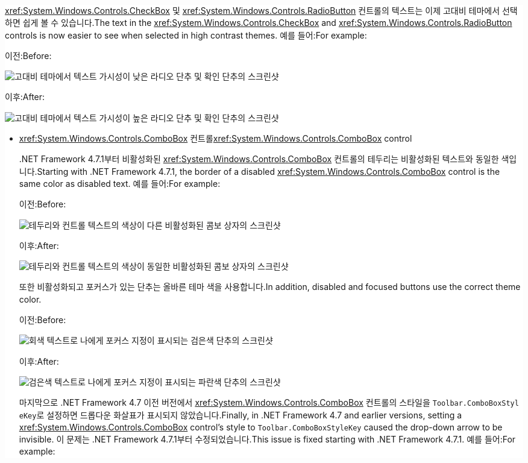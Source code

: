   <span data-ttu-id="c84d8-322"><xref:System.Windows.Controls.CheckBox> 및 <xref:System.Windows.Controls.RadioButton> 컨트롤의 텍스트는 이제 고대비 테마에서 선택하면 쉽게 볼 수 있습니다.</span><span class="sxs-lookup"><span data-stu-id="c84d8-322">The text in the <xref:System.Windows.Controls.CheckBox> and <xref:System.Windows.Controls.RadioButton> controls is now easier to see when selected in high contrast themes.</span></span> <span data-ttu-id="c84d8-323">예를 들어:</span><span class="sxs-lookup"><span data-stu-id="c84d8-323">For example:</span></span>

  <span data-ttu-id="c84d8-324">이전:</span><span class="sxs-lookup"><span data-stu-id="c84d8-324">Before:</span></span>

  ![고대비 테마에서 텍스트 가시성이 낮은 라디오 단추 및 확인 단추의 스크린샷](./media/whats-new-in-accessibility/high-contrast-radio-button-before.png)

  <span data-ttu-id="c84d8-326">이후:</span><span class="sxs-lookup"><span data-stu-id="c84d8-326">After:</span></span>

  ![고대비 테마에서 텍스트 가시성이 높은 라디오 단추 및 확인 단추의 스크린샷](./media/whats-new-in-accessibility/high-contrast-radio-button-after.png)

- <span data-ttu-id="c84d8-328"><xref:System.Windows.Controls.ComboBox> 컨트롤</span><span class="sxs-lookup"><span data-stu-id="c84d8-328"><xref:System.Windows.Controls.ComboBox> control</span></span>

  <span data-ttu-id="c84d8-329">.NET Framework 4.7.1부터 비활성화된 <xref:System.Windows.Controls.ComboBox> 컨트롤의 테두리는 비활성화된 텍스트와 동일한 색입니다.</span><span class="sxs-lookup"><span data-stu-id="c84d8-329">Starting with .NET Framework 4.7.1, the border of a disabled <xref:System.Windows.Controls.ComboBox> control is the same color as disabled text.</span></span> <span data-ttu-id="c84d8-330">예를 들어:</span><span class="sxs-lookup"><span data-stu-id="c84d8-330">For example:</span></span>

  <span data-ttu-id="c84d8-331">이전:</span><span class="sxs-lookup"><span data-stu-id="c84d8-331">Before:</span></span>

  ![테두리와 컨트롤 텍스트의 색상이 다른 비활성화된 콤보 상자의 스크린샷](./media/whats-new-in-accessibility/combo-disabled-before.png)

  <span data-ttu-id="c84d8-333">이후:</span><span class="sxs-lookup"><span data-stu-id="c84d8-333">After:</span></span>

  ![테두리와 컨트롤 텍스트의 색상이 동일한 비활성화된 콤보 상자의 스크린샷](./media/whats-new-in-accessibility/combo-disabled-after.png)

  <span data-ttu-id="c84d8-335">또한 비활성화되고 포커스가 있는 단추는 올바른 테마 색을 사용합니다.</span><span class="sxs-lookup"><span data-stu-id="c84d8-335">In addition, disabled and focused buttons use the correct theme color.</span></span>

  <span data-ttu-id="c84d8-336">이전:</span><span class="sxs-lookup"><span data-stu-id="c84d8-336">Before:</span></span>

  ![회색 텍스트로 나에게 포커스 지정이 표시되는 검은색 단추의 스크린샷](./media/whats-new-in-accessibility/button-theme-colors-before.png)

  <span data-ttu-id="c84d8-338">이후:</span><span class="sxs-lookup"><span data-stu-id="c84d8-338">After:</span></span>

  ![검은색 텍스트로 나에게 포커스 지정이 표시되는 파란색 단추의 스크린샷](./media/whats-new-in-accessibility/button-theme-colors-after.png)

  <span data-ttu-id="c84d8-340">마지막으로 .NET Framework 4.7 이전 버전에서 <xref:System.Windows.Controls.ComboBox> 컨트롤의 스타일을 `Toolbar.ComboBoxStyleKey`로 설정하면 드롭다운 화살표가 표시되지 않았습니다.</span><span class="sxs-lookup"><span data-stu-id="c84d8-340">Finally, in .NET Framework 4.7 and earlier versions, setting a <xref:System.Windows.Controls.ComboBox> control’s style to `Toolbar.ComboBoxStyleKey` caused the drop-down arrow to be invisible.</span></span> <span data-ttu-id="c84d8-341">이 문제는 .NET Framework 4.7.1부터 수정되었습니다.</span><span class="sxs-lookup"><span data-stu-id="c84d8-341">This issue is fixed starting with .NET Framework 4.7.1.</span></span> <span data-ttu-id="c84d8-342">예를 들어:</span><span class="sxs-lookup"><span data-stu-id="c84d8-342">For example:</span></span>

